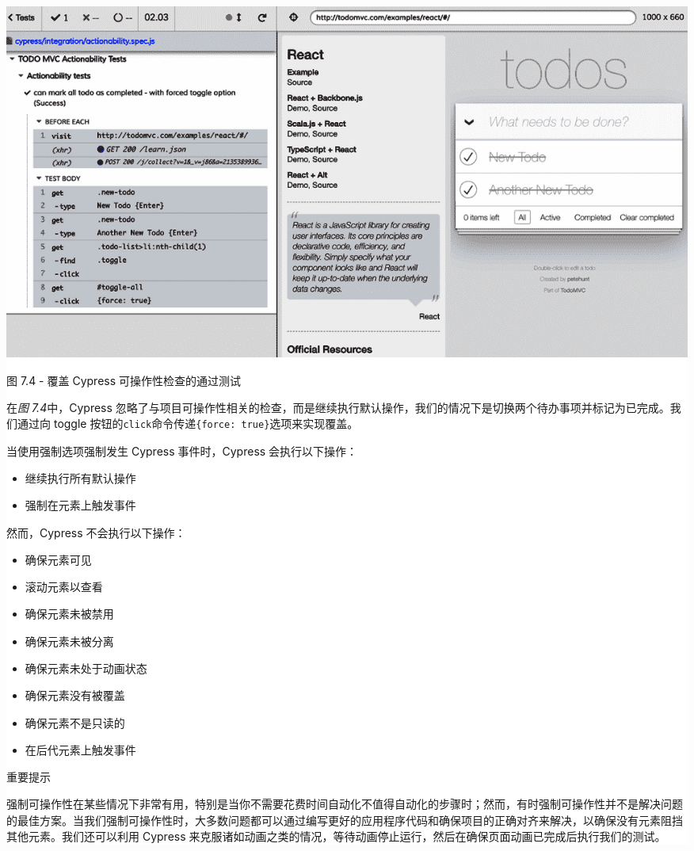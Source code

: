 ![图 7.4 - 覆盖 Cypress 可操作性检查的通过测试](img/Figure_7.4_B15616.jpg)

图 7.4 - 覆盖 Cypress 可操作性检查的通过测试

在*图 7.4*中，Cypress 忽略了与项目可操作性相关的检查，而是继续执行默认操作，我们的情况下是切换两个待办事项并标记为已完成。我们通过向 toggle 按钮的`click`命令传递`{force: true}`选项来实现覆盖。

当使用强制选项强制发生 Cypress 事件时，Cypress 会执行以下操作：

+   继续执行所有默认操作

+   强制在元素上触发事件

然而，Cypress 不会执行以下操作：

+   确保元素可见

+   滚动元素以查看

+   确保元素未被禁用

+   确保元素未被分离

+   确保元素未处于动画状态

+   确保元素没有被覆盖

+   确保元素不是只读的

+   在后代元素上触发事件

重要提示

强制可操作性在某些情况下非常有用，特别是当你不需要花费时间自动化不值得自动化的步骤时；然而，有时强制可操作性并不是解决问题的最佳方案。当我们强制可操作性时，大多数问题都可以通过编写更好的应用程序代码和确保项目的正确对齐来解决，以确保没有元素阻挡其他元素。我们还可以利用 Cypress 来克服诸如动画之类的情况，等待动画停止运行，然后在确保页面动画已完成后执行我们的测试。
